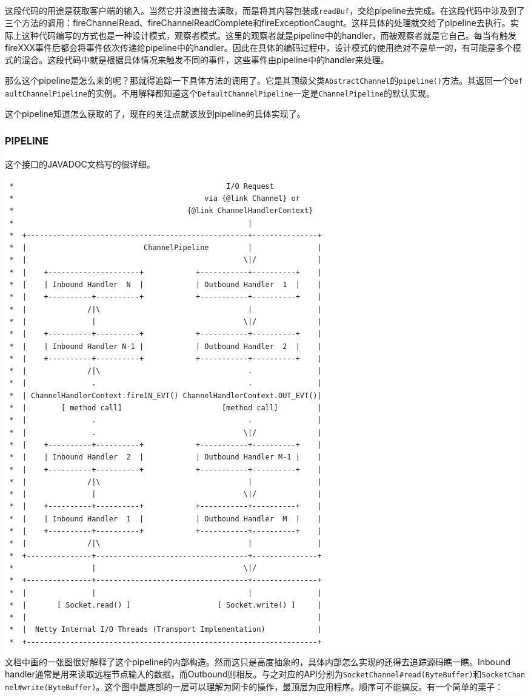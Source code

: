这段代码的用途是获取客户端的输入。当然它并没直接去读取，而是将其内容包装成``readBuf``，交给pipeline去完成。在这段代码中涉及到了三个方法的调用：fireChannelRead、fireChannelReadComplete和fireExceptionCaught。这样具体的处理就交给了pipeline去执行。实际上这种代码编写的方式也是一种设计模式，观察者模式。这里的观察者就是pipeline中的handler，而被观察者就是它自己。每当有触发fireXXX事件后都会将事件依次传递给pipeline中的handler。因此在具体的编码过程中，设计模式的使用绝对不是单一的，有可能是多个模式的混合。这段代码中就是根据具体情况来触发不同的事件，这些事件由pipeline中的handler来处理。

那么这个pipeline是怎么来的呢？那就得追踪一下具体方法的调用了。它是其顶级父类``AbstractChannel``的``pipeline()``方法。其返回一个``DefaultChannelPipeline``的实例。不用解释都知道这个``DefaultChannelPipeline``一定是``ChannelPipeline``的默认实现。

这个pipeline知道怎么获取的了，现在的关注点就该放到pipeline的具体实现了。

### PIPELINE
这个接口的JAVADOC文档写的很详细。

```plain
 *                                                 I/O Request
 *                                            via {@link Channel} or
 *                                        {@link ChannelHandlerContext}
 *                                                      |
 *  +---------------------------------------------------+---------------+
 *  |                           ChannelPipeline         |               |
 *  |                                                  \|/              |
 *  |    +---------------------+            +-----------+----------+    |
 *  |    | Inbound Handler  N  |            | Outbound Handler  1  |    |
 *  |    +----------+----------+            +-----------+----------+    |
 *  |              /|\                                  |               |
 *  |               |                                  \|/              |
 *  |    +----------+----------+            +-----------+----------+    |
 *  |    | Inbound Handler N-1 |            | Outbound Handler  2  |    |
 *  |    +----------+----------+            +-----------+----------+    |
 *  |              /|\                                  .               |
 *  |               .                                   .               |
 *  | ChannelHandlerContext.fireIN_EVT() ChannelHandlerContext.OUT_EVT()|
 *  |        [ method call]                       [method call]         |
 *  |               .                                   .               |
 *  |               .                                  \|/              |
 *  |    +----------+----------+            +-----------+----------+    |
 *  |    | Inbound Handler  2  |            | Outbound Handler M-1 |    |
 *  |    +----------+----------+            +-----------+----------+    |
 *  |              /|\                                  |               |
 *  |               |                                  \|/              |
 *  |    +----------+----------+            +-----------+----------+    |
 *  |    | Inbound Handler  1  |            | Outbound Handler  M  |    |
 *  |    +----------+----------+            +-----------+----------+    |
 *  |              /|\                                  |               |
 *  +---------------+-----------------------------------+---------------+
 *                  |                                  \|/
 *  +---------------+-----------------------------------+---------------+
 *  |               |                                   |               |
 *  |       [ Socket.read() ]                    [ Socket.write() ]     |
 *  |                                                                   |
 *  |  Netty Internal I/O Threads (Transport Implementation)            |
 *  +-------------------------------------------------------------------+
```
文档中画的一张图很好解释了这个pipeline的内部构造。然而这只是高度抽象的，具体内部怎么实现的还得去追踪源码瞧一瞧。Inbound handler通常是用来读取远程节点输入的数据，而Outbound则相反。与之对应的API分别为``SocketChannel#read(ByteBuffer)``和``SocketChannel#write(ByteBuffer)``。这个图中最底部的一层可以理解为网卡的操作，最顶层为应用程序。顺序可不能搞反。有一个简单的栗子：

